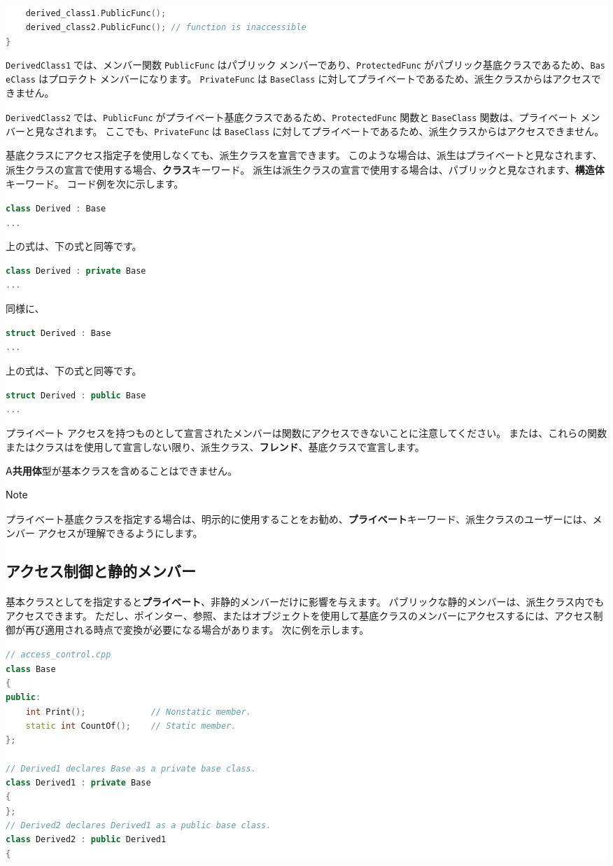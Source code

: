 ```cpp
    derived_class1.PublicFunc();
    derived_class2.PublicFunc(); // function is inaccessible
}
```


  `DerivedClass1` では、メンバー関数 `PublicFunc` はパブリック メンバーであり、`ProtectedFunc` がパブリック基底クラスであるため、`BaseClass` はプロテクト メンバーになります。 `PrivateFunc` は `BaseClass` に対してプライベートであるため、派生クラスからはアクセスできません。


  `DerivedClass2` では、`PublicFunc` がプライベート基底クラスであるため、`ProtectedFunc` 関数と `BaseClass` 関数は、プライベート メンバーと見なされます。 ここでも、`PrivateFunc` は `BaseClass` に対してプライベートであるため、派生クラスからはアクセスできません。

基底クラスにアクセス指定子を使用しなくても、派生クラスを宣言できます。 このような場合は、派生はプライベートと見なされます、派生クラスの宣言で使用する場合、**クラス**キーワード。 派生は派生クラスの宣言で使用する場合は、パブリックと見なされます、**構造体**キーワード。 コード例を次に示します。

```cpp
class Derived : Base
...
```

上の式は、下の式と同等です。

```cpp
class Derived : private Base
...
```

同様に、

```cpp
struct Derived : Base
...
```

上の式は、下の式と同等です。

```cpp
struct Derived : public Base
...
```

プライベート アクセスを持つものとして宣言されたメンバーは関数にアクセスできないことに注意してください。 または、これらの関数またはクラスはを使用して宣言しない限り、派生クラス、**フレンド**、基底クラスで宣言します。

A**共用体**型が基本クラスを含めることはできません。

> [!NOTE]
>  プライベート基底クラスを指定する場合は、明示的に使用することをお勧め、**プライベート**キーワード、派生クラスのユーザーには、メンバー アクセスが理解できるようにします。

## <a name="access-control-and-static-members"></a>アクセス制御と静的メンバー

基本クラスとしてを指定すると**プライベート**、非静的メンバーだけに影響を与えます。 パブリックな静的メンバーは、派生クラス内でもアクセスできます。 ただし、ポインター、参照、またはオブジェクトを使用して基底クラスのメンバーにアクセスするには、アクセス制御が再び適用される時点で変換が必要になる場合があります。 次に例を示します。

```cpp
// access_control.cpp
class Base
{
public:
    int Print();             // Nonstatic member.
    static int CountOf();    // Static member.
};

// Derived1 declares Base as a private base class.
class Derived1 : private Base
{
};
// Derived2 declares Derived1 as a public base class.
class Derived2 : public Derived1
{
```